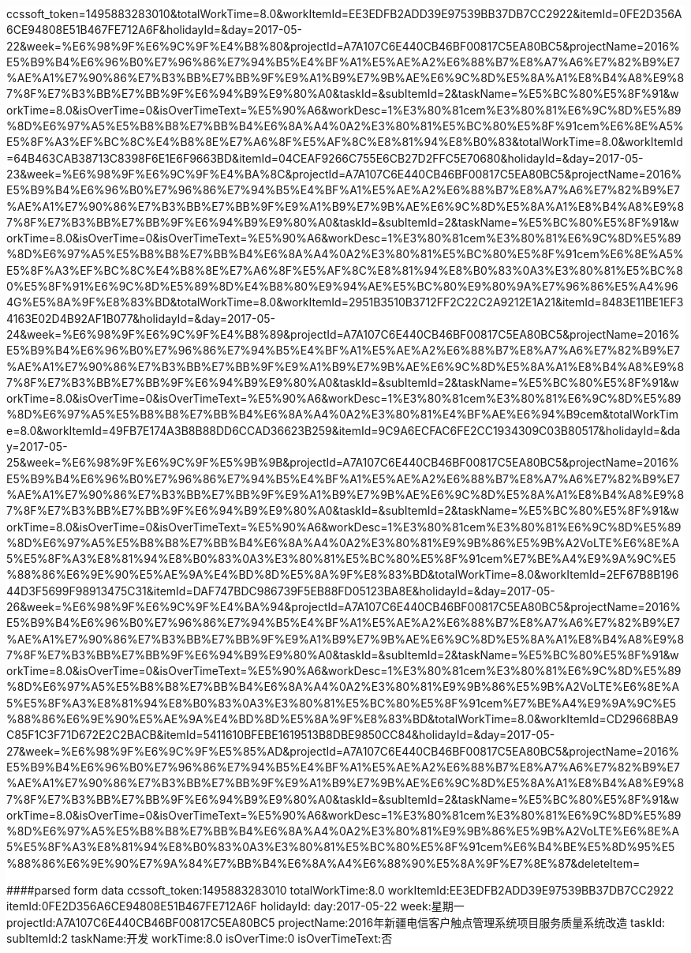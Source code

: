 ccssoft_token=1495883283010&totalWorkTime=8.0&workItemId=EE3EDFB2ADD39E97539BB37DB7CC2922&itemId=0FE2D356A6CE94808E51B467FE712A6F&holidayId=&day=2017-05-22&week=%E6%98%9F%E6%9C%9F%E4%B8%80&projectId=A7A107C6E440CB46BF00817C5EA80BC5&projectName=2016%E5%B9%B4%E6%96%B0%E7%96%86%E7%94%B5%E4%BF%A1%E5%AE%A2%E6%88%B7%E8%A7%A6%E7%82%B9%E7%AE%A1%E7%90%86%E7%B3%BB%E7%BB%9F%E9%A1%B9%E7%9B%AE%E6%9C%8D%E5%8A%A1%E8%B4%A8%E9%87%8F%E7%B3%BB%E7%BB%9F%E6%94%B9%E9%80%A0&taskId=&subItemId=2&taskName=%E5%BC%80%E5%8F%91&workTime=8.0&isOverTime=0&isOverTimeText=%E5%90%A6&workDesc=1%E3%80%81cem%E3%80%81%E6%9C%8D%E5%89%8D%E6%97%A5%E5%B8%B8%E7%BB%B4%E6%8A%A4%0A2%E3%80%81%E5%BC%80%E5%8F%91cem%E6%8E%A5%E5%8F%A3%EF%BC%8C%E4%B8%8E%E7%A6%8F%E5%AF%8C%E8%81%94%E8%B0%83&totalWorkTime=8.0&workItemId=64B463CAB38713C8398F6E1E6F9663BD&itemId=04CEAF9266C755E6CB27D2FFC5E70680&holidayId=&day=2017-05-23&week=%E6%98%9F%E6%9C%9F%E4%BA%8C&projectId=A7A107C6E440CB46BF00817C5EA80BC5&projectName=2016%E5%B9%B4%E6%96%B0%E7%96%86%E7%94%B5%E4%BF%A1%E5%AE%A2%E6%88%B7%E8%A7%A6%E7%82%B9%E7%AE%A1%E7%90%86%E7%B3%BB%E7%BB%9F%E9%A1%B9%E7%9B%AE%E6%9C%8D%E5%8A%A1%E8%B4%A8%E9%87%8F%E7%B3%BB%E7%BB%9F%E6%94%B9%E9%80%A0&taskId=&subItemId=2&taskName=%E5%BC%80%E5%8F%91&workTime=8.0&isOverTime=0&isOverTimeText=%E5%90%A6&workDesc=1%E3%80%81cem%E3%80%81%E6%9C%8D%E5%89%8D%E6%97%A5%E5%B8%B8%E7%BB%B4%E6%8A%A4%0A2%E3%80%81%E5%BC%80%E5%8F%91cem%E6%8E%A5%E5%8F%A3%EF%BC%8C%E4%B8%8E%E7%A6%8F%E5%AF%8C%E8%81%94%E8%B0%83%0A3%E3%80%81%E5%BC%80%E5%8F%91%E6%9C%8D%E5%89%8D%E4%B8%80%E9%94%AE%E5%BC%80%E9%80%9A%E7%96%86%E5%A4%964G%E5%8A%9F%E8%83%BD&totalWorkTime=8.0&workItemId=2951B3510B3712FF2C22C2A9212E1A21&itemId=8483E11BE1EF34163E02D4B92AF1B077&holidayId=&day=2017-05-24&week=%E6%98%9F%E6%9C%9F%E4%B8%89&projectId=A7A107C6E440CB46BF00817C5EA80BC5&projectName=2016%E5%B9%B4%E6%96%B0%E7%96%86%E7%94%B5%E4%BF%A1%E5%AE%A2%E6%88%B7%E8%A7%A6%E7%82%B9%E7%AE%A1%E7%90%86%E7%B3%BB%E7%BB%9F%E9%A1%B9%E7%9B%AE%E6%9C%8D%E5%8A%A1%E8%B4%A8%E9%87%8F%E7%B3%BB%E7%BB%9F%E6%94%B9%E9%80%A0&taskId=&subItemId=2&taskName=%E5%BC%80%E5%8F%91&workTime=8.0&isOverTime=0&isOverTimeText=%E5%90%A6&workDesc=1%E3%80%81cem%E3%80%81%E6%9C%8D%E5%89%8D%E6%97%A5%E5%B8%B8%E7%BB%B4%E6%8A%A4%0A2%E3%80%81%E4%BF%AE%E6%94%B9cem&totalWorkTime=8.0&workItemId=49FB7E174A3B8B88DD6CCAD36623B259&itemId=9C9A6ECFAC6FE2CC1934309C03B80517&holidayId=&day=2017-05-25&week=%E6%98%9F%E6%9C%9F%E5%9B%9B&projectId=A7A107C6E440CB46BF00817C5EA80BC5&projectName=2016%E5%B9%B4%E6%96%B0%E7%96%86%E7%94%B5%E4%BF%A1%E5%AE%A2%E6%88%B7%E8%A7%A6%E7%82%B9%E7%AE%A1%E7%90%86%E7%B3%BB%E7%BB%9F%E9%A1%B9%E7%9B%AE%E6%9C%8D%E5%8A%A1%E8%B4%A8%E9%87%8F%E7%B3%BB%E7%BB%9F%E6%94%B9%E9%80%A0&taskId=&subItemId=2&taskName=%E5%BC%80%E5%8F%91&workTime=8.0&isOverTime=0&isOverTimeText=%E5%90%A6&workDesc=1%E3%80%81cem%E3%80%81%E6%9C%8D%E5%89%8D%E6%97%A5%E5%B8%B8%E7%BB%B4%E6%8A%A4%0A2%E3%80%81%E9%9B%86%E5%9B%A2VoLTE%E6%8E%A5%E5%8F%A3%E8%81%94%E8%B0%83%0A3%E3%80%81%E5%BC%80%E5%8F%91cem%E7%BE%A4%E9%9A%9C%E5%88%86%E6%9E%90%E5%AE%9A%E4%BD%8D%E5%8A%9F%E8%83%BD&totalWorkTime=8.0&workItemId=2EF67B8B19644D3F5699F98913475C31&itemId=DAF747BDC986739F5EB88FD05123BA8E&holidayId=&day=2017-05-26&week=%E6%98%9F%E6%9C%9F%E4%BA%94&projectId=A7A107C6E440CB46BF00817C5EA80BC5&projectName=2016%E5%B9%B4%E6%96%B0%E7%96%86%E7%94%B5%E4%BF%A1%E5%AE%A2%E6%88%B7%E8%A7%A6%E7%82%B9%E7%AE%A1%E7%90%86%E7%B3%BB%E7%BB%9F%E9%A1%B9%E7%9B%AE%E6%9C%8D%E5%8A%A1%E8%B4%A8%E9%87%8F%E7%B3%BB%E7%BB%9F%E6%94%B9%E9%80%A0&taskId=&subItemId=2&taskName=%E5%BC%80%E5%8F%91&workTime=8.0&isOverTime=0&isOverTimeText=%E5%90%A6&workDesc=1%E3%80%81cem%E3%80%81%E6%9C%8D%E5%89%8D%E6%97%A5%E5%B8%B8%E7%BB%B4%E6%8A%A4%0A2%E3%80%81%E9%9B%86%E5%9B%A2VoLTE%E6%8E%A5%E5%8F%A3%E8%81%94%E8%B0%83%0A3%E3%80%81%E5%BC%80%E5%8F%91cem%E7%BE%A4%E9%9A%9C%E5%88%86%E6%9E%90%E5%AE%9A%E4%BD%8D%E5%8A%9F%E8%83%BD&totalWorkTime=8.0&workItemId=CD29668BA9C85F1C3F71D672E2C2BACB&itemId=5411610BFEBE1619513B8DBE9850CC84&holidayId=&day=2017-05-27&week=%E6%98%9F%E6%9C%9F%E5%85%AD&projectId=A7A107C6E440CB46BF00817C5EA80BC5&projectName=2016%E5%B9%B4%E6%96%B0%E7%96%86%E7%94%B5%E4%BF%A1%E5%AE%A2%E6%88%B7%E8%A7%A6%E7%82%B9%E7%AE%A1%E7%90%86%E7%B3%BB%E7%BB%9F%E9%A1%B9%E7%9B%AE%E6%9C%8D%E5%8A%A1%E8%B4%A8%E9%87%8F%E7%B3%BB%E7%BB%9F%E6%94%B9%E9%80%A0&taskId=&subItemId=2&taskName=%E5%BC%80%E5%8F%91&workTime=8.0&isOverTime=0&isOverTimeText=%E5%90%A6&workDesc=1%E3%80%81cem%E3%80%81%E6%9C%8D%E5%89%8D%E6%97%A5%E5%B8%B8%E7%BB%B4%E6%8A%A4%0A2%E3%80%81%E9%9B%86%E5%9B%A2VoLTE%E6%8E%A5%E5%8F%A3%E8%81%94%E8%B0%83%0A3%E3%80%81%E5%BC%80%E5%8F%91cem%E6%B4%BE%E5%8D%95%E5%88%86%E6%9E%90%E7%9A%84%E7%BB%B4%E6%8A%A4%E6%88%90%E5%8A%9F%E7%8E%87&deleteItem=

####parsed form data
ccssoft_token:1495883283010
totalWorkTime:8.0
workItemId:EE3EDFB2ADD39E97539BB37DB7CC2922
itemId:0FE2D356A6CE94808E51B467FE712A6F
holidayId:
day:2017-05-22
week:星期一
projectId:A7A107C6E440CB46BF00817C5EA80BC5
projectName:2016年新疆电信客户触点管理系统项目服务质量系统改造
taskId:
subItemId:2
taskName:开发
workTime:8.0
isOverTime:0
isOverTimeText:否